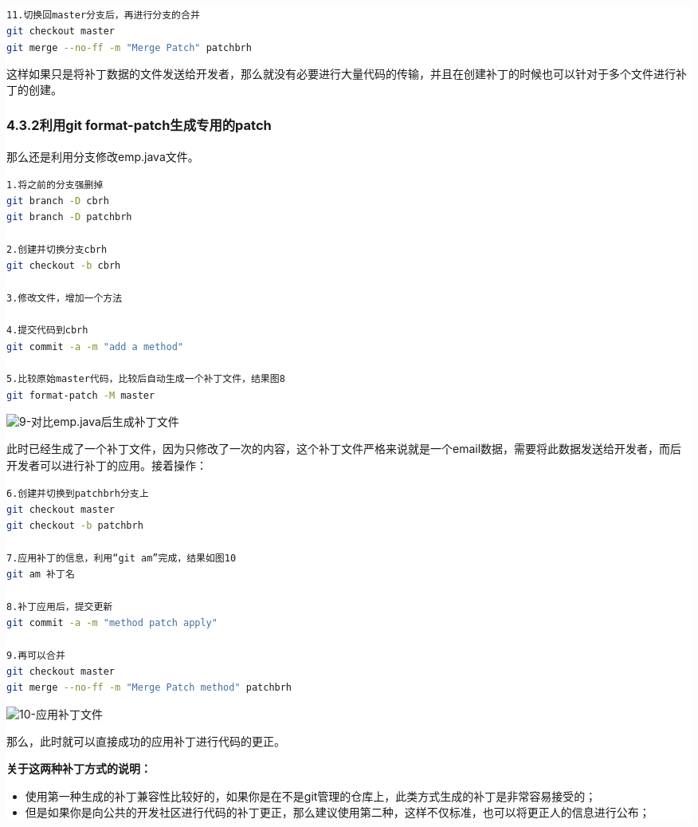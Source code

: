 ```bash
11.切换回master分支后，再进行分支的合并
git checkout master 
git merge --no-ff -m "Merge Patch" patchbrh
```

这样如果只是将补丁数据的文件发送给开发者，那么就没有必要进行大量代码的传输，并且在创建补丁的时候也可以针对于多个文件进行补丁的创建。

### 4.3.2利用git format-patch生成专用的patch
那么还是利用分支修改emp.java文件。

```bash
1.将之前的分支强删掉
git branch -D cbrh
git branch -D patchbrh

2.创建并切换分支cbrh
git checkout -b cbrh

3.修改文件，增加一个方法

4.提交代码到cbrh
git commit -a -m "add a method"

5.比较原始master代码，比较后自动生成一个补丁文件，结果图8
git format-patch -M master
```

![9-对比emp.java后生成补丁文件](/images/git_4.3.4.png) 

此时已经生成了一个补丁文件，因为只修改了一次的内容，这个补丁文件严格来说就是一个email数据，需要将此数据发送给开发者，而后开发者可以进行补丁的应用。接着操作：

```bash
6.创建并切换到patchbrh分支上
git checkout master
git checkout -b patchbrh

7.应用补丁的信息，利用“git am”完成，结果如图10
git am 补丁名

8.补丁应用后，提交更新
git commit -a -m "method patch apply" 

9.再可以合并
git checkout master 
git merge --no-ff -m "Merge Patch method" patchbrh
```

![10-应用补丁文件](/images/git_4.3.5.png) 

那么，此时就可以直接成功的应用补丁进行代码的更正。

**关于这两种补丁方式的说明：**
- 使用第一种生成的补丁兼容性比较好的，如果你是在不是git管理的仓库上，此类方式生成的补丁是非常容易接受的；
- 但是如果你是向公共的开发社区进行代码的补丁更正，那么建议使用第二种，这样不仅标准，也可以将更正人的信息进行公布；
